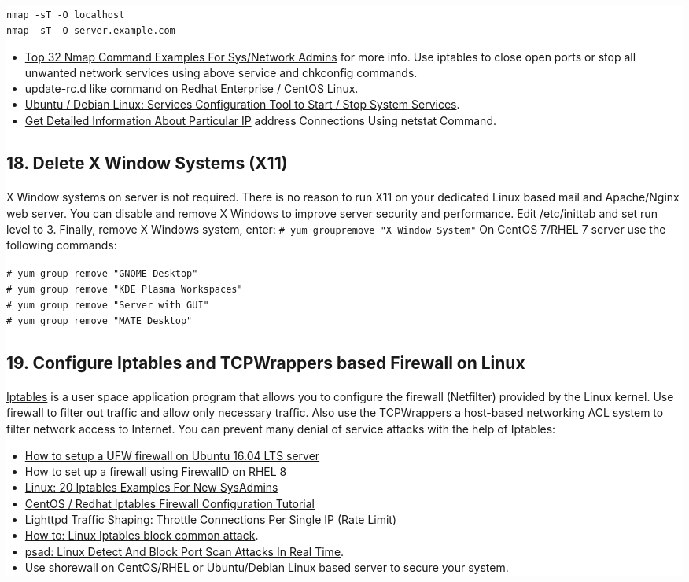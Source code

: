 ```
nmap -sT -O localhost
nmap -sT -O server.example.com
```

* [Top 32 Nmap Command Examples For Sys/Network Admins](https://www.cyberciti.biz/networking/nmap-command-examples-tutorials/) for more info. Use iptables to close open ports or stop all unwanted network services using above service and chkconfig commands.
* [update-rc.d like command on Redhat Enterprise / CentOS Linux](https://www.cyberciti.biz/faq/rhel5-update-rcd-command/).
* [Ubuntu / Debian Linux: Services Configuration Tool to Start / Stop System Services](https://www.cyberciti.biz/tips/how-to-controlling-access-to-linux-services.html).
* [Get Detailed Information About Particular IP](https://www.cyberciti.biz/tips/netstat-command-tutorial-examples.html) address Connections Using netstat Command.

18\. Delete X Window Systems (X11)
----------------------------------

X Window systems on server is not required. There is no reason to run X11 on your dedicated Linux based mail and Apache/Nginx web server. You can [disable and remove X Windows]() to improve server security and performance. Edit [/etc/inittab](https://www.cyberciti.biz/tips/linux-changing-run-levels.html) and set run level to 3\. Finally, remove X Windows system, enter:
`# yum groupremove "X Window System"`
 On CentOS 7/RHEL 7 server use the following commands:

```
# yum group remove "GNOME Desktop"
# yum group remove "KDE Plasma Workspaces"
# yum group remove "Server with GUI"
# yum group remove "MATE Desktop"
```

19\. Configure Iptables and TCPWrappers based Firewall on Linux
---------------------------------------------------------------

[Iptables](https://www.cyberciti.biz/faq/category/iptables/) is a user space application program that allows you to configure the firewall (Netfilter) provided by the Linux kernel. Use [firewall](https://bash.cyberciti.biz/firewall/linux-iptables-firewall-shell-script-for-standalone-server/) to filter [out traffic and allow only](https://www.cyberciti.biz/tips/block-spamming-scanning-with-iptables.html) necessary traffic. Also use the [TCPWrappers a host-based](https://www.cyberciti.biz/faq/tcp-wrappers-hosts-allow-deny-tutorial/) networking ACL system to filter network access to Internet. You can prevent many denial of service attacks with the help of Iptables:

* [How to setup a UFW firewall on Ubuntu 16.04 LTS server](https://www.cyberciti.biz/faq/howto-configure-setup-firewall-with-ufw-on-ubuntu-linux/)
* [How to set up a firewall using FirewallD on RHEL 8](https://www.cyberciti.biz/faq/configure-set-up-a-firewall-using-firewalld-on-rhel-8/)
* [Linux: 20 Iptables Examples For New SysAdmins](https://www.cyberciti.biz/tips/linux-iptables-examples.html)
* [CentOS / Redhat Iptables Firewall Configuration Tutorial](https://www.cyberciti.biz/faq/rhel-fedorta-linux-iptables-firewall-configuration-tutorial/)
* [Lighttpd Traffic Shaping: Throttle Connections Per Single IP (Rate Limit)](https://www.cyberciti.biz/tips/lighttpd-set-throughput-connections-per-ip.html)
* [How to: Linux Iptables block common attack](https://www.cyberciti.biz/tips/linux-iptables-10-how-to-block-common-attack.html).
* [psad: Linux Detect And Block Port Scan Attacks In Real Time](https://www.cyberciti.biz/faq/linux-detect-port-scan-attacks/).
* Use [shorewall on CentOS/RHEL](https://www.cyberciti.biz/faq/centos-rhel-shorewall-firewall-configuration-setup-howto-tutorial/) or [Ubuntu/Debian Linux based server](https://www.cyberciti.biz/faq/debian-ubuntu-linux-shorewall-firewall-configuration/) to secure your system.

